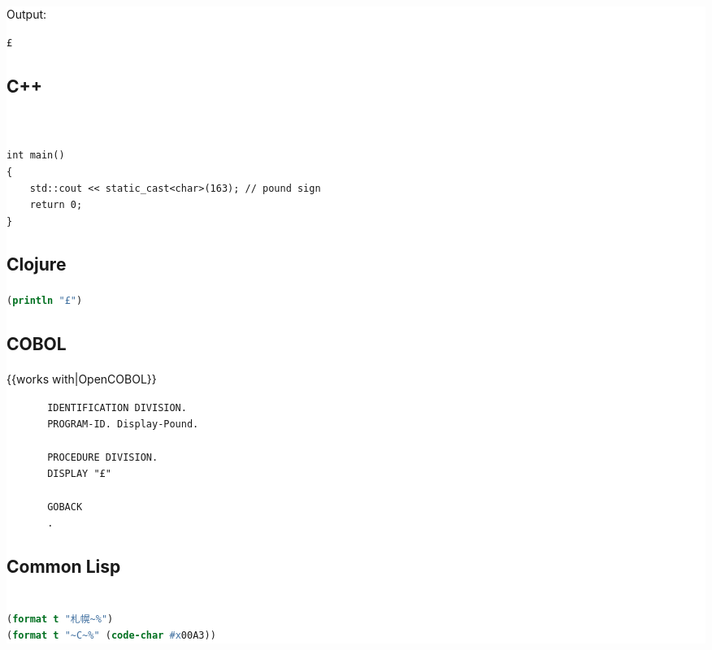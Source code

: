 Output:

```txt
£
```



## C++



```cpp>#include <iostream


int main()
{
    std::cout << static_cast<char>(163); // pound sign
    return 0;
}
```



## Clojure


```clojure
(println "£")
```



## COBOL

{{works with|OpenCOBOL}}


```cobol
       IDENTIFICATION DIVISION.
       PROGRAM-ID. Display-Pound.

       PROCEDURE DIVISION.
       DISPLAY "£"

       GOBACK
       .
```



## Common Lisp


```lisp

(format t "札幌~%")
(format t "~C~%" (code-char #x00A3))

```
